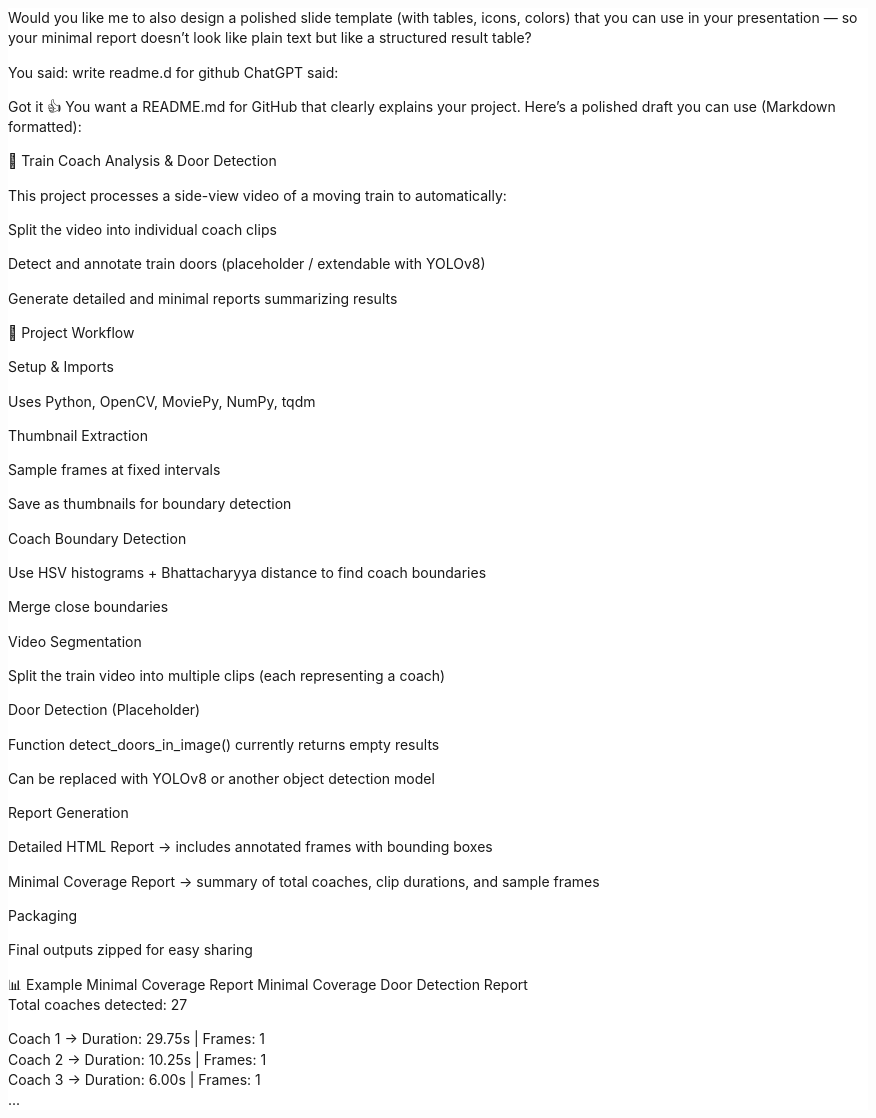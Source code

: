 Would you like me to also design a polished slide template (with tables, icons, colors) that you can use in your presentation — so your minimal report doesn’t look like plain text but like a structured result table?

You said:
write readme.d for github
ChatGPT said:

Got it 👍 You want a README.md for GitHub that clearly explains your project.
Here’s a polished draft you can use (Markdown formatted):

🚆 Train Coach Analysis & Door Detection

This project processes a side-view video of a moving train to automatically:

Split the video into individual coach clips

Detect and annotate train doors (placeholder / extendable with YOLOv8)

Generate detailed and minimal reports summarizing results

📂 Project Workflow

Setup & Imports

Uses Python, OpenCV, MoviePy, NumPy, tqdm

Thumbnail Extraction

Sample frames at fixed intervals

Save as thumbnails for boundary detection

Coach Boundary Detection

Use HSV histograms + Bhattacharyya distance to find coach boundaries

Merge close boundaries

Video Segmentation

Split the train video into multiple clips (each representing a coach)

Door Detection (Placeholder)

Function detect_doors_in_image() currently returns empty results

Can be replaced with YOLOv8 or another object detection model

Report Generation

Detailed HTML Report → includes annotated frames with bounding boxes

Minimal Coverage Report → summary of total coaches, clip durations, and sample frames

Packaging

Final outputs zipped for easy sharing

📊 Example Minimal Coverage Report
Minimal Coverage Door Detection Report  
Total coaches detected: 27  

Coach 1 → Duration: 29.75s | Frames: 1  
Coach 2 → Duration: 10.25s | Frames: 1  
Coach 3 → Duration: 6.00s | Frames: 1  
...  
